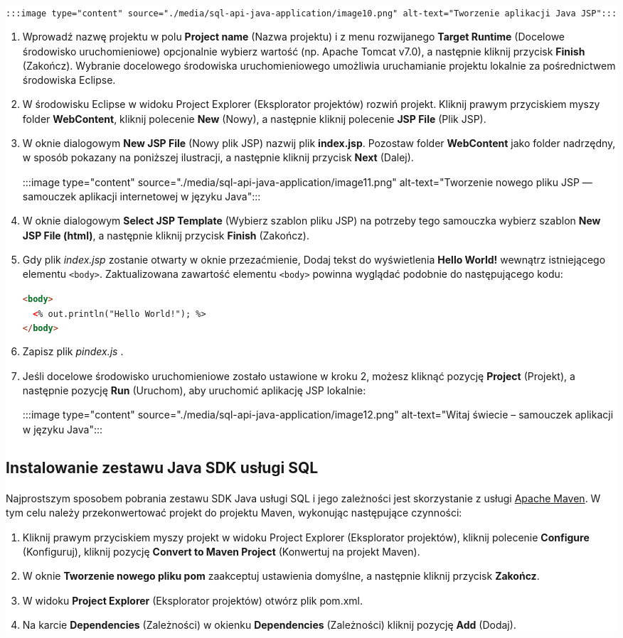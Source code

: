     :::image type="content" source="./media/sql-api-java-application/image10.png" alt-text="Tworzenie aplikacji Java JSP":::

1. Wprowadź nazwę projektu w polu **Project name** (Nazwa projektu) i z menu rozwijanego **Target Runtime** (Docelowe środowisko uruchomieniowe) opcjonalnie wybierz wartość (np. Apache Tomcat v7.0), a następnie kliknij przycisk **Finish** (Zakończ). Wybranie docelowego środowiska uruchomieniowego umożliwia uruchamianie projektu lokalnie za pośrednictwem środowiska Eclipse.

1. W środowisku Eclipse w widoku Project Explorer (Eksplorator projektów) rozwiń projekt. Kliknij prawym przyciskiem myszy folder **WebContent**, kliknij polecenie **New** (Nowy), a następnie kliknij polecenie **JSP File** (Plik JSP).

1. W oknie dialogowym **New JSP File** (Nowy plik JSP) nazwij plik **index.jsp**. Pozostaw folder **WebContent** jako folder nadrzędny, w sposób pokazany na poniższej ilustracji, a następnie kliknij przycisk **Next** (Dalej).
   
    :::image type="content" source="./media/sql-api-java-application/image11.png" alt-text="Tworzenie nowego pliku JSP — samouczek aplikacji internetowej w języku Java":::

1. W oknie dialogowym **Select JSP Template** (Wybierz szablon pliku JSP) na potrzeby tego samouczka wybierz szablon **New JSP File (html)**, a następnie kliknij przycisk **Finish** (Zakończ).

1. Gdy plik *index.jsp* zostanie otwarty w oknie przezaćmienie, Dodaj tekst do wyświetlenia **Hello World!** wewnątrz istniejącego elementu `<body>`. Zaktualizowana zawartość elementu `<body>` powinna wyglądać podobnie do następującego kodu:

   ```html
   <body>
     <% out.println("Hello World!"); %>
   </body>
   ```

1. Zapisz plik *pindex.js* .

1. Jeśli docelowe środowisko uruchomieniowe zostało ustawione w kroku 2, możesz kliknąć pozycję **Project** (Projekt), a następnie pozycję **Run** (Uruchom), aby uruchomić aplikację JSP lokalnie:

   :::image type="content" source="./media/sql-api-java-application/image12.png" alt-text="Witaj świecie – samouczek aplikacji w języku Java":::

## <a name="install-the-sql-java-sdk"></a><a id="InstallSDK"></a>Instalowanie zestawu Java SDK usługi SQL

Najprostszym sposobem pobrania zestawu SDK Java usługi SQL i jego zależności jest skorzystanie z usługi [Apache Maven](https://maven.apache.org/). W tym celu należy przekonwertować projekt do projektu Maven, wykonując następujące czynności:

1. Kliknij prawym przyciskiem myszy projekt w widoku Project Explorer (Eksplorator projektów), kliknij polecenie **Configure** (Konfiguruj), kliknij pozycję **Convert to Maven Project** (Konwertuj na projekt Maven).

1. W oknie **Tworzenie nowego pliku pom** zaakceptuj ustawienia domyślne, a następnie kliknij przycisk **Zakończ**.

1. W widoku **Project Explorer** (Eksplorator projektów) otwórz plik pom.xml.

1. Na karcie **Dependencies** (Zależności) w okienku **Dependencies** (Zależności) kliknij pozycję **Add** (Dodaj).
